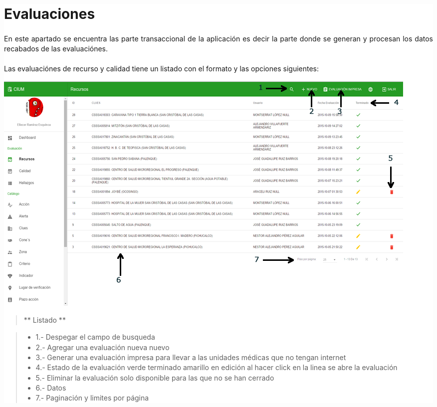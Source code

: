 # Evaluaciones


<p style="text-align: justify;">
En este apartado se encuentra las parte transaccional de la aplicación es decir la parte donde se generan y procesan los datos recabados de las evaluaciónes.
<br>
<br>
Las evaluaciónes de recurso y calidad tiene un listado con el formato y las opciones siguientes:
</p>

![](images/evaluacion_lista.png)

> ** Listado **

> - 1.- Despegar el campo de busqueda
> - 2.- Agregar una evaluación nueva nuevo
> - 3.- Generar una evaluación impresa para llevar a las unidades médicas que no tengan internet 
> - 4.- Estado de la evaluación verde terminado amarillo en edición al hacer click en la linea se abre la evaluación
> - 5.- Eliminar la evaluación solo disponible para las que no se han cerrado
> - 6.- Datos
> - 7.- Paginación y limites por página
